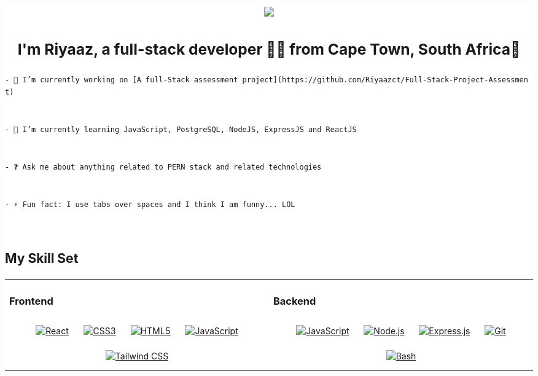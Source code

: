 <div align="center">
<img src="https://rishavanand.github.io/static/images/greetings.gif" align="center" style="width: 100%" />
</div>  
  

### <div align="center"><h2>I'm Riyaaz, a full-stack developer 👨‍💻 from Cape Town, South Africa🚀</h2></div>  
  

    - 🔭 I’m currently working on [A full-Stack assessment project](https://github.com/Riyaazct/Full-Stack-Project-Assessment)  
  

    - 🌱 I’m currently learning JavaScript, PostgreSQL, NodeJS, ExpressJS and ReactJS  
  

    - ❓ Ask me about anything related to PERN stack and related technologies  
  

    - ⚡ Fun fact: I use tabs over spaces and I think I am funny... LOL  
  

<br/>  


## My Skill Set  
<table><tr><td valign="top" width="50%">



### Frontend  
<div align="center">  
<a href="https://reactjs.org/" target="_blank"><img style="margin: 10px" src="https://profilinator.rishav.dev/skills-assets/react-original-wordmark.svg" alt="React" height="50" /></a>  
<a href="https://www.w3schools.com/css/" target="_blank"><img style="margin: 10px" src="https://profilinator.rishav.dev/skills-assets/css3-original-wordmark.svg" alt="CSS3" height="50" /></a>  
<a href="https://en.wikipedia.org/wiki/HTML5" target="_blank"><img style="margin: 10px" src="https://profilinator.rishav.dev/skills-assets/html5-original-wordmark.svg" alt="HTML5" height="50" /></a>  
<a href="https://www.javascript.com/" target="_blank"><img style="margin: 10px" src="https://profilinator.rishav.dev/skills-assets/javascript-original.svg" alt="JavaScript" height="50" /></a>  
<a href="https://www.tailwindcss.com/" target="_blank"><img style="margin: 10px" src="https://profilinator.rishav.dev/skills-assets/tailwindcss.svg" alt="Tailwind CSS" height="50" /></a>  
</div>

</td><td valign="top" width="50%">



### Backend  
<div align="center">  
<a href="https://www.javascript.com/" target="_blank"><img style="margin: 10px" src="https://profilinator.rishav.dev/skills-assets/javascript-original.svg" alt="JavaScript" height="50" /></a>  
<a href="https://nodejs.org/" target="_blank"><img style="margin: 10px" src="https://profilinator.rishav.dev/skills-assets/nodejs-original-wordmark.svg" alt="Node.js" height="50" /></a>  
<a href="https://expressjs.com/" target="_blank"><img style="margin: 10px" src="https://profilinator.rishav.dev/skills-assets/express-original-wordmark.svg" alt="Express.js" height="50" /></a>  
<a href="https://github.com/" target="_blank"><img style="margin: 10px" src="https://profilinator.rishav.dev/skills-assets/git-scm-icon.svg" alt="Git" height="50" /></a>  
<a href="https://www.gnu.org/software/bash/" target="_blank"><img style="margin: 10px" src="https://profilinator.rishav.dev/skills-assets/gnu_bash-icon.svg" alt="Bash" height="50" /></a>  
</div>
